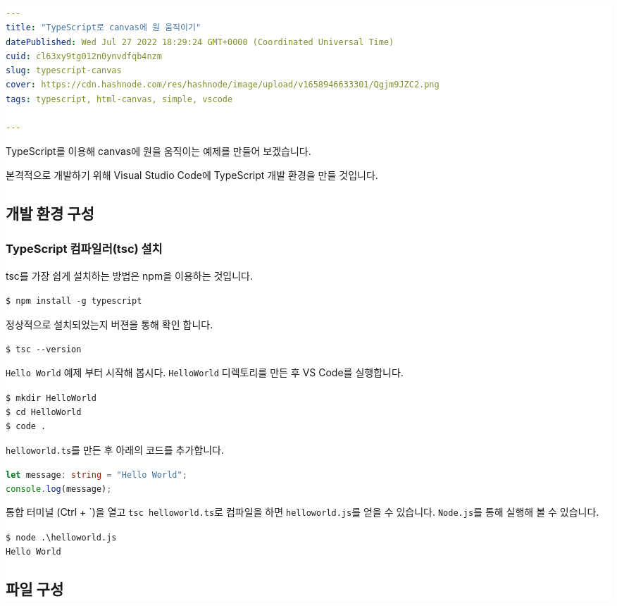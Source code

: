 ```yaml
---
title: "TypeScript로 canvas에 원 움직이기"
datePublished: Wed Jul 27 2022 18:29:24 GMT+0000 (Coordinated Universal Time)
cuid: cl63xy9tg012n0ynvdfqb4nzm
slug: typescript-canvas
cover: https://cdn.hashnode.com/res/hashnode/image/upload/v1658946633301/Qgjm9JZC2.png
tags: typescript, html-canvas, simple, vscode

---
```


TypeScript를 이용해 canvas에 원을 움직이는 예제를 만들어 보겠습니다.

본격적으로 개발하기 위해 Visual Studio Code에 TypeScript 개발 환경을 만들 것입니다.


## 개발 환경 구성

### TypeScript 컴파일러(tsc) 설치
tsc를 가장 쉽게 설치하는 방법은 npm을 이용하는 것입니다.

```
$ npm install -g typescript
```

정상적으로 설치되었는지 버젼을 통해 확인 합니다.

```
$ tsc --version
```

`Hello World` 예제 부터 시작해 봅시다. `HelloWorld` 디렉토리를 만든 후 VS Code를 실행합니다.

```
$ mkdir HelloWorld
$ cd HelloWorld
$ code .
```

`helloworld.ts`를 만든 후 아래의 코드를 추가합니다.

```typescript
let message: string = "Hello World";
console.log(message);
```

통합 터미널 (Ctrl + \`)을 열고 `tsc helloworld.ts`로 컴파일을 하면 `helloworld.js`를 얻을 수 있습니다. `Node.js`를 통해 실행해 볼 수 있습니다.

```
$ node .\helloworld.js
Hello World
```

## 파일 구성
